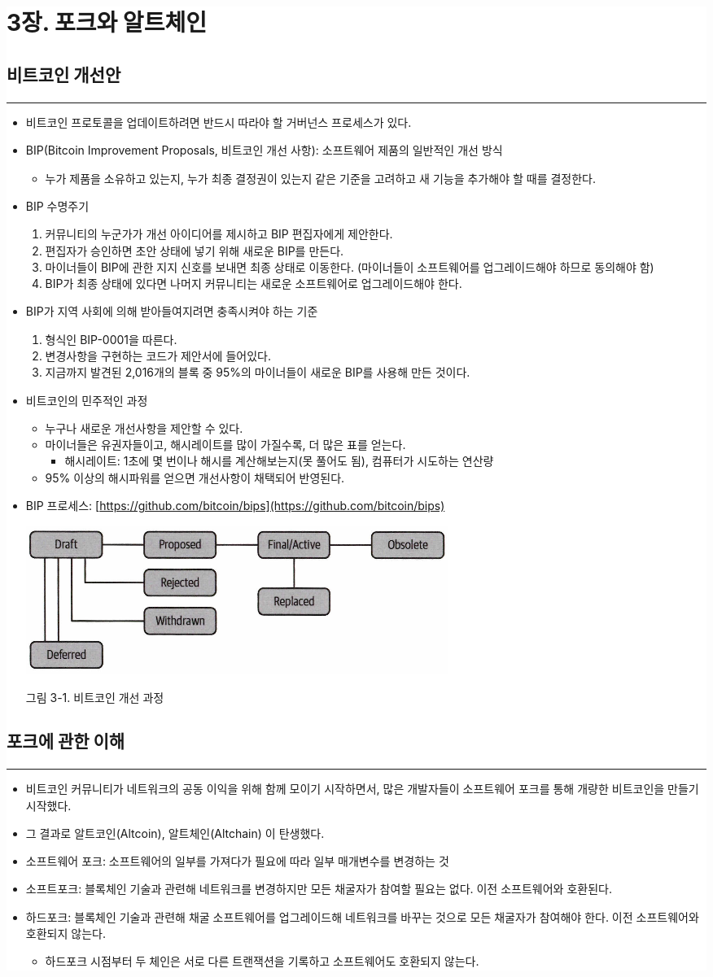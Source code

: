 # 3장. 포크와 알트체인

## 비트코인 개선안

---

- 비트코인 프로토콜을 업데이트하려면 반드시 따라야 할 거버넌스 프로세스가 있다.
- BIP(Bitcoin Improvement Proposals, 비트코인 개선 사항): 소프트웨어 제품의 일반적인 개선 방식
    - 누가 제품을 소유하고 있는지, 누가 최종 결정권이 있는지 같은 기준을 고려하고 새 기능을 추가해야 할 때를 결정한다.

- BIP 수명주기
    1. 커뮤니티의 누군가가 개선 아이디어를 제시하고 BIP 편집자에게 제안한다.
    2. 편집자가 승인하면 초안 상태에 넣기 위해 새로운 BIP를 만든다.
    3. 마이너들이 BIP에 관한 지지 신호를 보내면 최종 상태로 이동한다. (마이너들이 소프트웨어를 업그레이드해야 하므로 동의해야 함)
    4. BIP가 최종 상태에 있다면 나머지 커뮤니티는 새로운 소프트웨어로 업그레이드해야 한다.

- BIP가 지역 사회에 의해 받아들여지려면 충족시켜야 하는 기준
    1. 형식인 BIP-0001을 따른다.
    2. 변경사항을 구현하는 코드가 제안서에 들어있다.
    3. 지금까지 발견된 2,016개의 블록 중 95%의 마이너들이 새로운 BIP를 사용해 만든 것이다.

- 비트코인의 민주적인 과정
    - 누구나 새로운 개선사항을 제안할 수 있다.
    - 마이너들은 유권자들이고, 해시레이트를 많이 가질수록, 더 많은 표를 얻는다.
        - 해시레이트: 1초에 몇 번이나 해시를 계산해보는지(못 풀어도 됨), 컴퓨터가 시도하는 연산량
    - 95% 이상의 해시파워를 얻으면 개선사항이 채택되어 반영된다.

- BIP 프로세스: [https://github.com/bitcoin/bips](https://github.com/bitcoin/bips)
    
    ![그림 3-1. 비트코인 개선 과정](./image/image.png)
    
    그림 3-1. 비트코인 개선 과정
    

## 포크에 관한 이해

---

- 비트코인 커뮤니티가 네트워크의 공동 이익을 위해 함께 모이기 시작하면서, 많은 개발자들이 소프트웨어 포크를 통해 개량한 비트코인을 만들기 시작했다.
- 그 결과로 알트코인(Altcoin), 알트체인(Altchain) 이 탄생했다.

- 소프트웨어 포크: 소프트웨어의 일부를 가져다가 필요에 따라 일부 매개변수를 변경하는 것
- 소프트포크: 블록체인 기술과 관련해 네트워크를 변경하지만 모든 채굴자가 참여할 필요는 없다. 이전 소프트웨어와 호환된다.
- 하드포크: 블록체인 기술과 관련해 채굴 소프트웨어를 업그레이드해 네트워크를 바꾸는 것으로 모든 채굴자가 참여해야 한다. 이전 소프트웨어와 호환되지 않는다.
    - 하드포크 시점부터 두 체인은 서로 다른 트랜잭션을 기록하고 소프트웨어도 호환되지 않는다.
